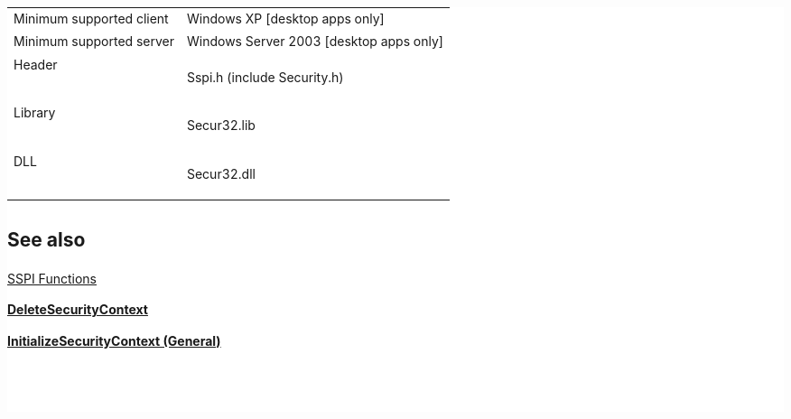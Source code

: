 

|                                     |                                                                                                        |
|-------------------------------------|--------------------------------------------------------------------------------------------------------|
| Minimum supported client<br/> | Windows XP \[desktop apps only\]<br/>                                                            |
| Minimum supported server<br/> | Windows Server 2003 \[desktop apps only\]<br/>                                                   |
| Header<br/>                   | <dl> <dt>Sspi.h (include Security.h)</dt> </dl> |
| Library<br/>                  | <dl> <dt>Secur32.lib</dt> </dl>                 |
| DLL<br/>                      | <dl> <dt>Secur32.dll</dt> </dl>                 |



## See also

<dl> <dt>

[SSPI Functions](authentication-functions.md#sspi-functions)
</dt> <dt>

[**DeleteSecurityContext**](https://docs.microsoft.com/windows/win32/api/sspi/nf-sspi-deletesecuritycontext)
</dt> <dt>

[**InitializeSecurityContext (General)**](initializesecuritycontext--general.md)
</dt> </dl>

 

 





